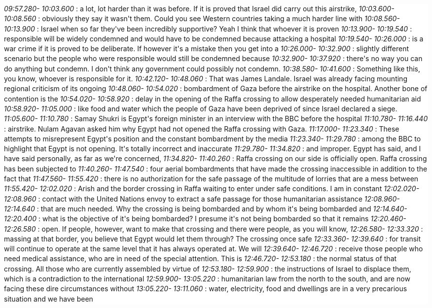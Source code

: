 *09:57.280- 10:03.600* :  a lot, lot harder than it was before. If it is proved that Israel did carry out this airstrike,
*10:03.600- 10:08.560* :  obviously they say it wasn't them. Could you see Western countries taking a much harder line with
*10:08.560- 10:13.900* :  Israel when so far they've been incredibly supportive? Yeah I think that whoever it is proven
*10:13.900- 10:19.540* :  responsible will be widely condemned and would have to be condemned because attacking a hospital
*10:19.540- 10:26.000* :  is a war crime if it is proved to be deliberate. If however it's a mistake then you get into a
*10:26.000- 10:32.900* :  slightly different scenario but the people who were responsible would still be condemned because
*10:32.900- 10:37.920* :  there's no way you can do anything but condemn. I don't think any government could possibly not condemn.
*10:38.580- 10:41.600* :  Something like this, you know, whoever is responsible for it.
*10:42.120- 10:48.060* :  That was James Landale. Israel was already facing mounting regional criticism of its ongoing
*10:48.060- 10:54.020* :  bombardment of Gaza before the airstrike on the hospital. Another bone of contention is the
*10:54.020- 10:58.920* :  delay in the opening of the Raffa crossing to allow desperately needed humanitarian aid
*10:58.920- 11:05.000* :  like food and water which the people of Gaza have been deprived of since Israel declared a siege.
*11:05.600- 11:10.780* :  Samay Shukri is Egypt's foreign minister in an interview with the BBC before the hospital
*11:10.780- 11:16.440* :  airstrike. Nulam Agavan asked him why Egypt had not opened the Raffa crossing with Gaza.
*11:17.000- 11:23.340* :  These attempts to misrepresent Egypt's position and the constant bombardment by the media
*11:23.340- 11:29.780* :  among the BBC to highlight that Egypt is not opening. It's totally incorrect and inaccurate
*11:29.780- 11:34.820* :  and improper. Egypt has said, and I have said personally, as far as we're concerned,
*11:34.820- 11:40.260* :  Raffa crossing on our side is officially open. Raffa crossing has been subjected to
*11:40.260- 11:47.540* :  four aerial bombardments that have made the crossing inaccessible in addition to the fact that
*11:47.560- 11:55.420* :  there is no authorization for the safe passage of the multitude of lorries that are a mess between
*11:55.420- 12:02.020* :  Arish and the border crossing in Raffa waiting to enter under safe conditions. I am in constant
*12:02.020- 12:08.960* :  contact with the United Nations envoy to extract a safe passage for those humanitarian assistance
*12:08.960- 12:14.640* :  that are much needed. Why the crossing is being bombarded and by whom it's being bombarded and
*12:14.640- 12:20.400* :  what is the objective of it's being bombarded? I presume it's not being bombarded so that it remains
*12:20.460- 12:26.580* :  open. If people, however, want to make that crossing and there were people, as you will know,
*12:26.580- 12:33.320* :  massing at that border, you believe that Egypt would let them through? The crossing once safe
*12:33.360- 12:39.640* :  for transit will continue to operate at the same level that it has always operated at. We will
*12:39.640- 12:46.720* :  receive those people who need medical assistance, who are in need of the special attention. This is
*12:46.720- 12:53.180* :  the normal status of that crossing. All those who are currently assembled by virtue of
*12:53.180- 12:59.900* :  the instructions of Israel to displace them, which is a contradiction to the international
*12:59.900- 13:05.220* :  humanitarian law from the north to the south, and are now facing these dire circumstances without
*13:05.220- 13:11.060* :  water, electricity, food and dwellings are in a very precarious situation and we have been